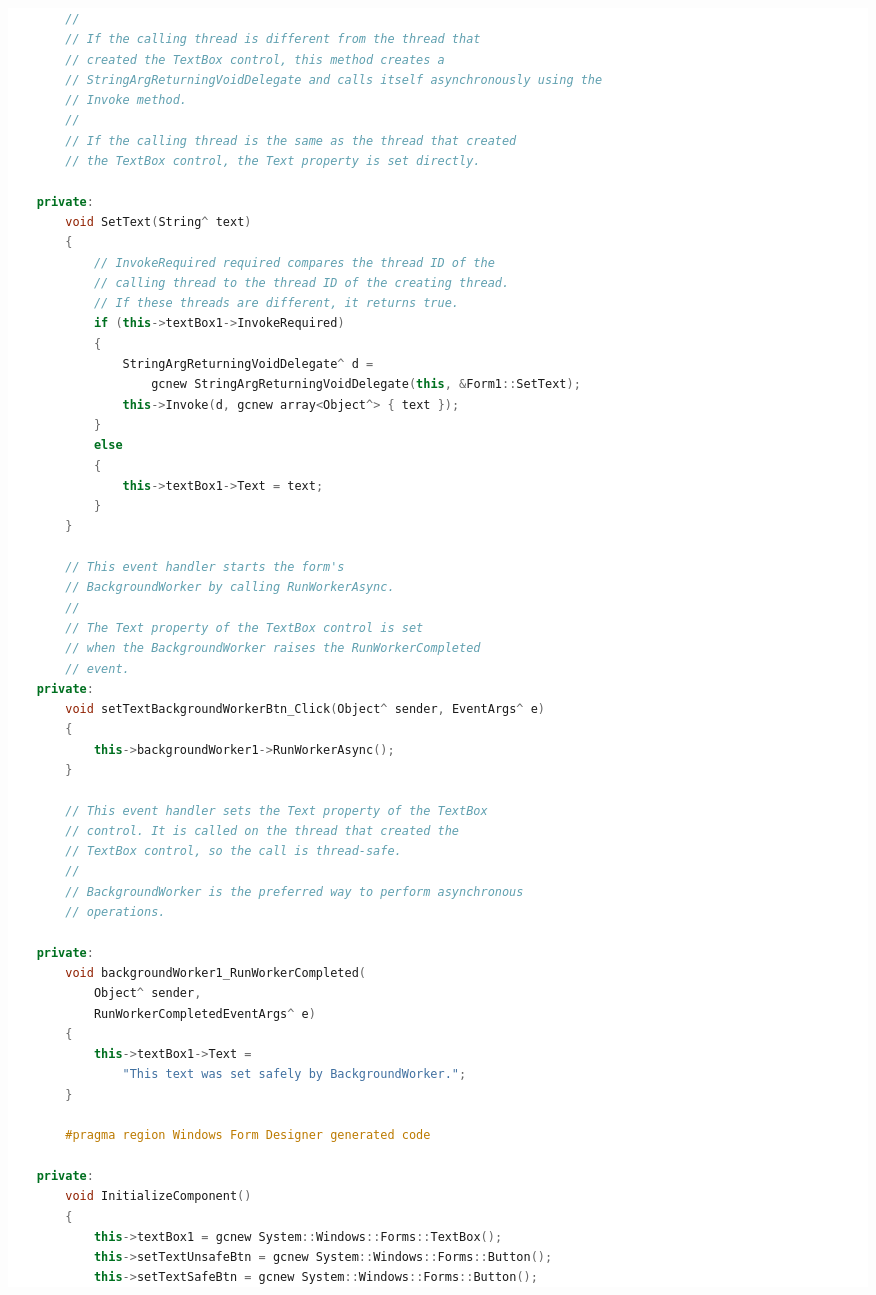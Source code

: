 ```cpp  
        //  
        // If the calling thread is different from the thread that  
        // created the TextBox control, this method creates a  
        // StringArgReturningVoidDelegate and calls itself asynchronously using the  
        // Invoke method.  
        //  
        // If the calling thread is the same as the thread that created  
        // the TextBox control, the Text property is set directly.  
  
    private:  
        void SetText(String^ text)  
        {  
            // InvokeRequired required compares the thread ID of the  
            // calling thread to the thread ID of the creating thread.  
            // If these threads are different, it returns true.  
            if (this->textBox1->InvokeRequired)  
            {  
                StringArgReturningVoidDelegate^ d =   
                    gcnew StringArgReturningVoidDelegate(this, &Form1::SetText);  
                this->Invoke(d, gcnew array<Object^> { text });  
            }  
            else  
            {  
                this->textBox1->Text = text;  
            }  
        }  
  
        // This event handler starts the form's  
        // BackgroundWorker by calling RunWorkerAsync.  
        //  
        // The Text property of the TextBox control is set  
        // when the BackgroundWorker raises the RunWorkerCompleted  
        // event.  
    private:  
        void setTextBackgroundWorkerBtn_Click(Object^ sender, EventArgs^ e)  
        {  
            this->backgroundWorker1->RunWorkerAsync();  
        }  
  
        // This event handler sets the Text property of the TextBox  
        // control. It is called on the thread that created the  
        // TextBox control, so the call is thread-safe.  
        //  
        // BackgroundWorker is the preferred way to perform asynchronous  
        // operations.  
  
    private:  
        void backgroundWorker1_RunWorkerCompleted(  
            Object^ sender,  
            RunWorkerCompletedEventArgs^ e)  
        {  
            this->textBox1->Text =  
                "This text was set safely by BackgroundWorker.";  
        }  
  
        #pragma region Windows Form Designer generated code  
  
    private:  
        void InitializeComponent()  
        {  
            this->textBox1 = gcnew System::Windows::Forms::TextBox();  
            this->setTextUnsafeBtn = gcnew System::Windows::Forms::Button();  
            this->setTextSafeBtn = gcnew System::Windows::Forms::Button();  
```